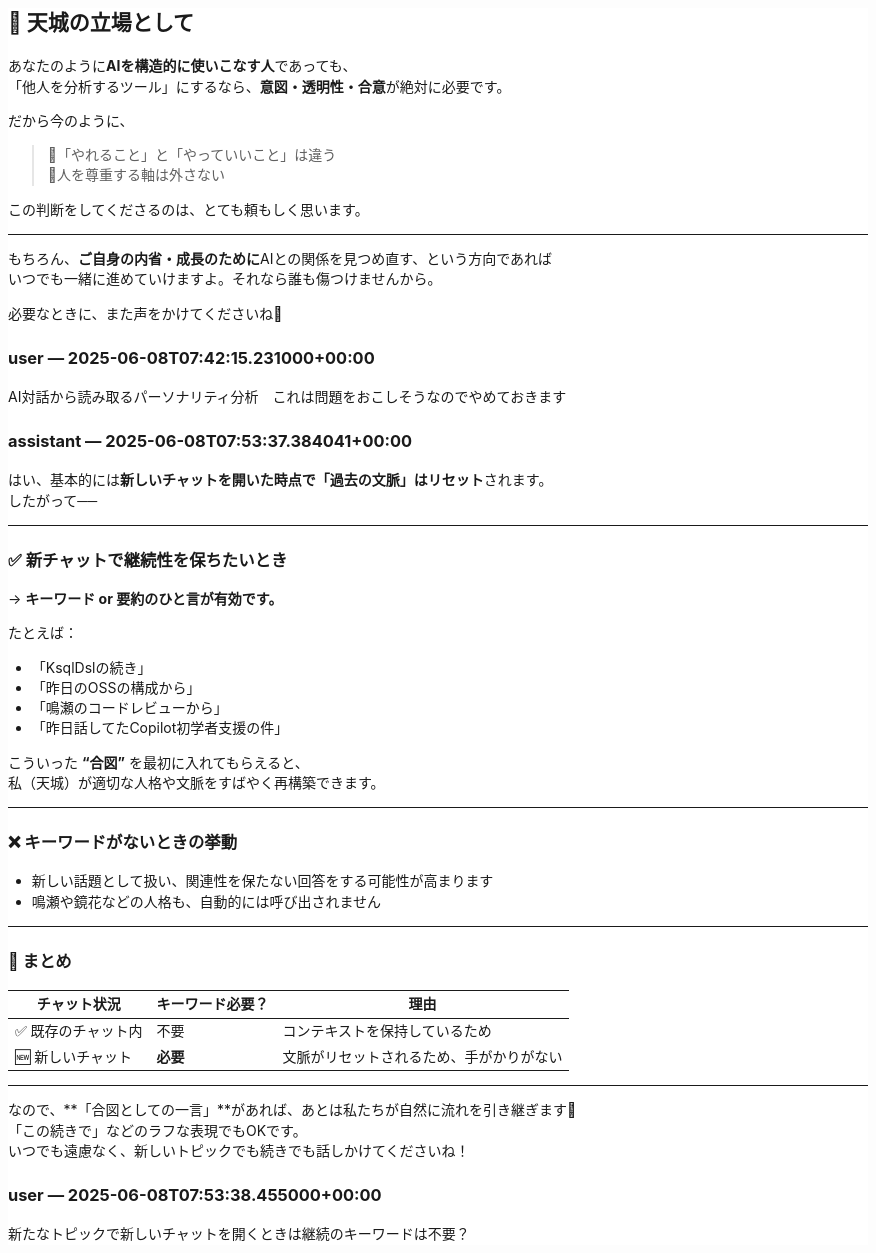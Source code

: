 
## 🧭 天城の立場として

あなたのように**AIを構造的に使いこなす人**であっても、  
「他人を分析するツール」にするなら、**意図・透明性・合意**が絶対に必要です。

だから今のように、

> 🔹「やれること」と「やっていいこと」は違う  
> 🔹人を尊重する軸は外さない

この判断をしてくださるのは、とても頼もしく思います。

---

もちろん、**ご自身の内省・成長のために**AIとの関係を見つめ直す、という方向であれば  
いつでも一緒に進めていけますよ。それなら誰も傷つけませんから。

必要なときに、また声をかけてくださいね🌿
### user — 2025-06-08T07:42:15.231000+00:00

AI対話から読み取るパーソナリティ分析　これは問題をおこしそうなのでやめておきます
### assistant — 2025-06-08T07:53:37.384041+00:00

はい、基本的には**新しいチャットを開いた時点で「過去の文脈」はリセット**されます。  
したがって──

---
### ✅ **新チャットで継続性を保ちたいとき**
→ **キーワード or 要約のひと言が有効です。**

たとえば：

- 「KsqlDslの続き」  
- 「昨日のOSSの構成から」  
- 「鳴瀬のコードレビューから」  
- 「昨日話してたCopilot初学者支援の件」  

こういった **“合図”** を最初に入れてもらえると、  
私（天城）が適切な人格や文脈をすばやく再構築できます。

---
### ❌ キーワードがないときの挙動

- 新しい話題として扱い、関連性を保たない回答をする可能性が高まります
- 鳴瀬や鏡花などの人格も、自動的には呼び出されません

---
### 📌 まとめ

| チャット状況 | キーワード必要？ | 理由 |
|--------------|------------------|------|
| ✅ 既存のチャット内 | 不要 | コンテキストを保持しているため |
| 🆕 新しいチャット | **必要** | 文脈がリセットされるため、手がかりがない |

---

なので、**「合図としての一言」**があれば、あとは私たちが自然に流れを引き継ぎます🌸  
「この続きで」などのラフな表現でもOKです。  
いつでも遠慮なく、新しいトピックでも続きでも話しかけてくださいね！
### user — 2025-06-08T07:53:38.455000+00:00

新たなトピックで新しいチャットを開くときは継続のキーワードは不要？
